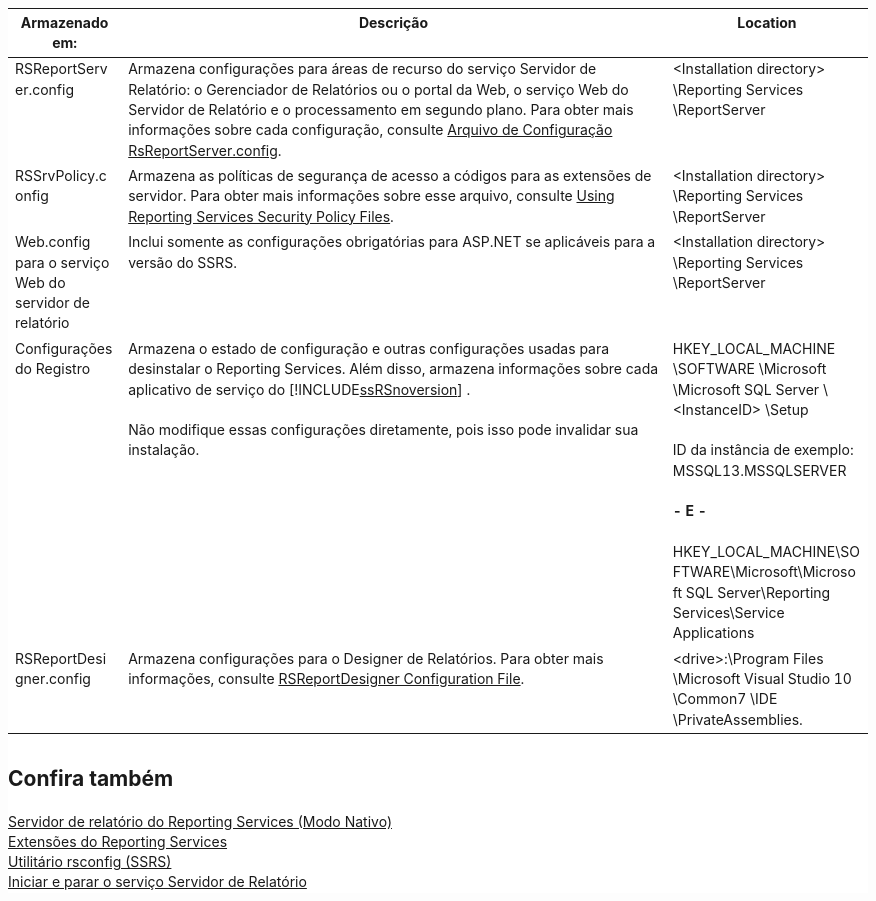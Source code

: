 |Armazenado em:|Descrição|Location|  
|----------------|-----------------|--------------|  
|RSReportServer.config|Armazena configurações para áreas de recurso do serviço Servidor de Relatório: o Gerenciador de Relatórios ou o portal da Web, o serviço Web do Servidor de Relatório e o processamento em segundo plano. Para obter mais informações sobre cada configuração, consulte [Arquivo de Configuração RsReportServer.config](../../reporting-services/report-server/rsreportserver-config-configuration-file.md).|\<Installation directory> \Reporting Services \ReportServer|  
|RSSrvPolicy.config|Armazena as políticas de segurança de acesso a códigos para as extensões de servidor. Para obter mais informações sobre esse arquivo, consulte [Using Reporting Services Security Policy Files](../../reporting-services/extensions/secure-development/using-reporting-services-security-policy-files.md).|\<Installation directory> \Reporting Services \ReportServer|  
|Web.config para o serviço Web do servidor de relatório|Inclui somente as configurações obrigatórias para ASP.NET se aplicáveis para a versão do SSRS.|\<Installation directory> \Reporting Services \ReportServer|  
|Configurações do Registro|Armazena o estado de configuração e outras configurações usadas para desinstalar o Reporting Services. Além disso, armazena informações sobre cada aplicativo de serviço do [!INCLUDE[ssRSnoversion](../../includes/ssrsnoversion-md.md)] .<br /><br /> Não modifique essas configurações diretamente, pois isso pode invalidar sua instalação.|HKEY_LOCAL_MACHINE \SOFTWARE \Microsoft \Microsoft SQL Server \\<InstanceID\> \Setup<br /><br /> ID da instância de exemplo: MSSQL13.MSSQLSERVER<br /><br /> **- E -**<br /><br /> HKEY_LOCAL_MACHINE\SOFTWARE\Microsoft\Microsoft SQL Server\Reporting Services\Service Applications|  
|RSReportDesigner.config|Armazena configurações para o Designer de Relatórios. Para obter mais informações, consulte [RSReportDesigner Configuration File](../../reporting-services/report-server/rsreportdesigner-configuration-file.md).|\<drive>:\Program Files \Microsoft Visual Studio 10 \Common7 \IDE \PrivateAssemblies.|  
  
## <a name="see-also"></a>Confira também  
 [Servidor de relatório do Reporting Services &#40;Modo Nativo&#41;](../../reporting-services/report-server/reporting-services-report-server-native-mode.md)   
 [Extensões do Reporting Services](../../reporting-services/extensions/reporting-services-extensions.md)   
 [Utilitário rsconfig &#40;SSRS&#41;](../../reporting-services/tools/rsconfig-utility-ssrs.md)   
 [Iniciar e parar o serviço Servidor de Relatório](../../reporting-services/report-server/start-and-stop-the-report-server-service.md)  
  
  
